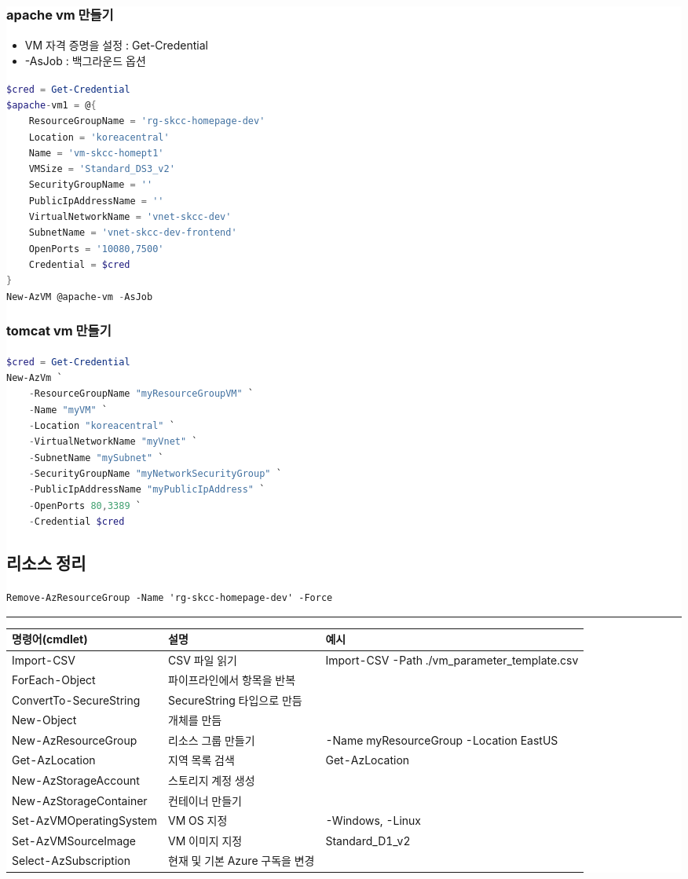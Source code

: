 ### apache vm 만들기
- VM 자격 증명을 설정 : Get-Credential
- -AsJob : 백그라운드 옵션
```powershell
$cred = Get-Credential
$apache-vm1 = @{
    ResourceGroupName = 'rg-skcc-homepage-dev'
    Location = 'koreacentral'
    Name = 'vm-skcc-homept1'
    VMSize = 'Standard_DS3_v2'
    SecurityGroupName = ''
    PublicIpAddressName = ''
    VirtualNetworkName = 'vnet-skcc-dev'
    SubnetName = 'vnet-skcc-dev-frontend'
    OpenPorts = '10080,7500'
    Credential = $cred
}
New-AzVM @apache-vm -AsJob
```

### tomcat vm 만들기
```powershell
$cred = Get-Credential
New-AzVm `
    -ResourceGroupName "myResourceGroupVM" `
    -Name "myVM" `
    -Location "koreacentral" `
    -VirtualNetworkName "myVnet" `
    -SubnetName "mySubnet" `
    -SecurityGroupName "myNetworkSecurityGroup" `
    -PublicIpAddressName "myPublicIpAddress" `
    -OpenPorts 80,3389 `
    -Credential $cred
```

## 리소스 정리
```
Remove-AzResourceGroup -Name 'rg-skcc-homepage-dev' -Force
```

---

| 명령어(cmdlet) | 설명 | 예시 | 
|:---|:---|:---|  
| Import-CSV | CSV 파일 읽기 | Import-CSV -Path ./vm_parameter_template.csv |
| ForEach-Object | 파이프라인에서 항목을 반복 | | 
| ConvertTo-SecureString | SecureString 타입으로 만듬 | | 
| New-Object | 개체를 만듬 | |  
| New-AzResourceGroup | 리소스 그룹 만들기 | -Name myResourceGroup -Location EastUS | 
| Get-AzLocation | 지역 목록 검색 | Get-AzLocation | select Location |  
| New-AzStorageAccount | 스토리지 계정 생성 | |  
| New-AzStorageContainer | 컨테이너 만들기 | |  
| Set-AzVMOperatingSystem | VM OS 지정 | -Windows, -Linux |  
| Set-AzVMSourceImage | VM 이미지 지정 | Standard_D1_v2 |
| Select-AzSubscription | 현재 및 기본 Azure 구독을 변경 | | 